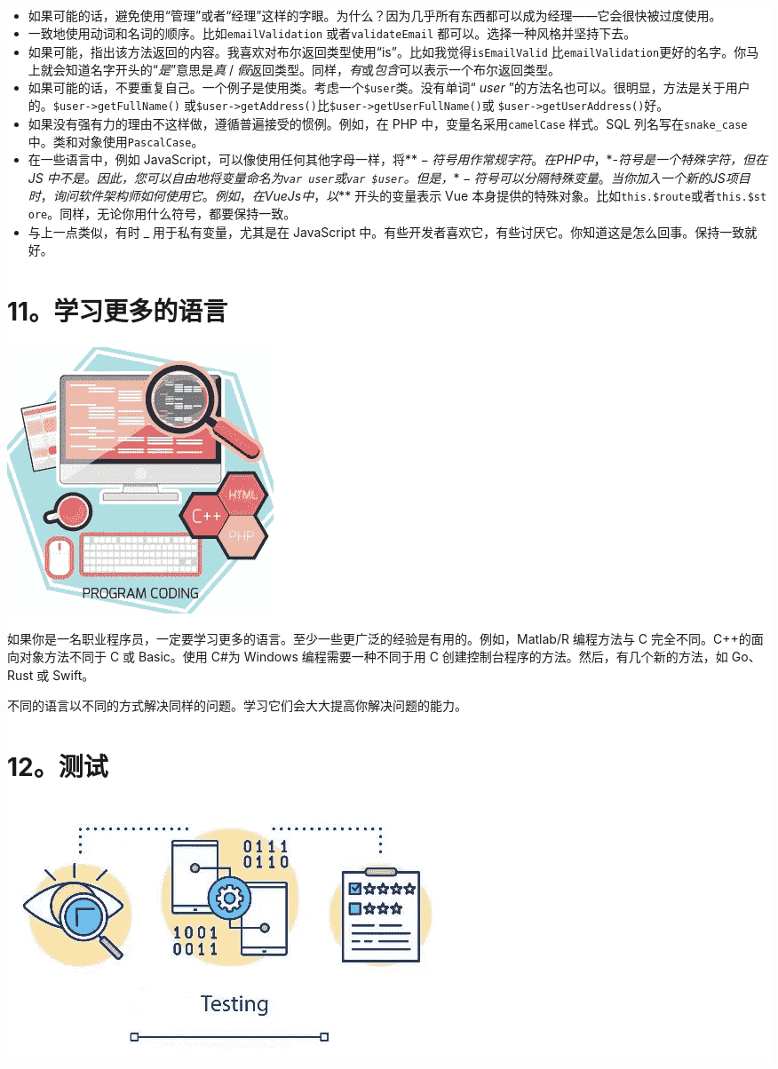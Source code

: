 *   如果可能的话，避免使用“管理”或者“经理”这样的字眼。为什么？因为几乎所有东西都可以成为经理——它会很快被过度使用。
*   一致地使用动词和名词的顺序。比如`emailValidation` 或者`validateEmail` 都可以。选择一种风格并坚持下去。
*   如果可能，指出该方法返回的内容。我喜欢对布尔返回类型使用“is”。比如我觉得`isEmailValid` 比`emailValidation`更好的名字。你马上就会知道名字开头的“*是*”意思是*真* / *假*返回类型。同样，*有*或*包含*可以表示一个布尔返回类型。
*   如果可能的话，不要重复自己。一个例子是使用类。考虑一个`$user`类。没有单词“ *user* ”的方法名也可以。很明显，方法是关于用户的。`$user->getFullName()` 或`$user->getAddress()`比`$user->getUserFullName()`或
    `$user->getUserAddress()`好。
*   如果没有强有力的理由不这样做，遵循普遍接受的惯例。例如，在 PHP 中，变量名采用`camelCase` 样式。SQL 列名写在`snake_case`中。类和对象使用`PascalCase`。
*   在一些语言中，例如 JavaScript，可以像使用任何其他字母一样，将*$*-符号用作常规字符。在 PHP 中，*$*-符号是一个特殊字符，但在 JS 中不是。因此，您可以自由地将变量命名为`var user`或`var $user`。但是，*$*-符号可以分隔特殊变量。当你加入一个新的 JS 项目时，询问软件架构师如何使用它。例如，在 VueJs 中，以 *$* 开头的变量表示 Vue 本身提供的特殊对象。比如`this.$route`或者`this.$store`。同样，无论你用什么符号，都要保持一致。
*   与上一点类似，有时 _ 用于私有变量，尤其是在 JavaScript 中。有些开发者喜欢它，有些讨厌它。你知道这是怎么回事。保持一致就好。

# **11。学习更多的语言**

![](img/acd4e160313ef2912d1b28d619bba818.png)

如果你是一名职业程序员，一定要学习更多的语言。至少一些更广泛的经验是有用的。例如，Matlab/R 编程方法与 C 完全不同。C++的面向对象方法不同于 C 或 Basic。使用 C#为 Windows 编程需要一种不同于用 C 创建控制台程序的方法。然后，有几个新的方法，如 Go、Rust 或 Swift。

不同的语言以不同的方式解决同样的问题。学习它们会大大提高你解决问题的能力。

# **12。测试**

![](img/5d0866c2688b4505ef2c748808abe504.png)
